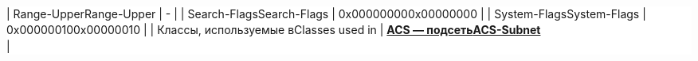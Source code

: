 | <span data-ttu-id="1ae98-261">Range-Upper</span><span class="sxs-lookup"><span data-stu-id="1ae98-261">Range-Upper</span></span>            | \-                                           |
| <span data-ttu-id="1ae98-262">Search-Flags</span><span class="sxs-lookup"><span data-stu-id="1ae98-262">Search-Flags</span></span>           | <span data-ttu-id="1ae98-263">0x00000000</span><span class="sxs-lookup"><span data-stu-id="1ae98-263">0x00000000</span></span>                                   |
| <span data-ttu-id="1ae98-264">System-Flags</span><span class="sxs-lookup"><span data-stu-id="1ae98-264">System-Flags</span></span>           | <span data-ttu-id="1ae98-265">0x00000010</span><span class="sxs-lookup"><span data-stu-id="1ae98-265">0x00000010</span></span>                                   |
| <span data-ttu-id="1ae98-266">Классы, используемые в</span><span class="sxs-lookup"><span data-stu-id="1ae98-266">Classes used in</span></span>        | [<span data-ttu-id="1ae98-267">**ACS — подсеть**</span><span class="sxs-lookup"><span data-stu-id="1ae98-267">**ACS-Subnet**</span></span>](c-acssubnet.md)<br/> |



 

 





